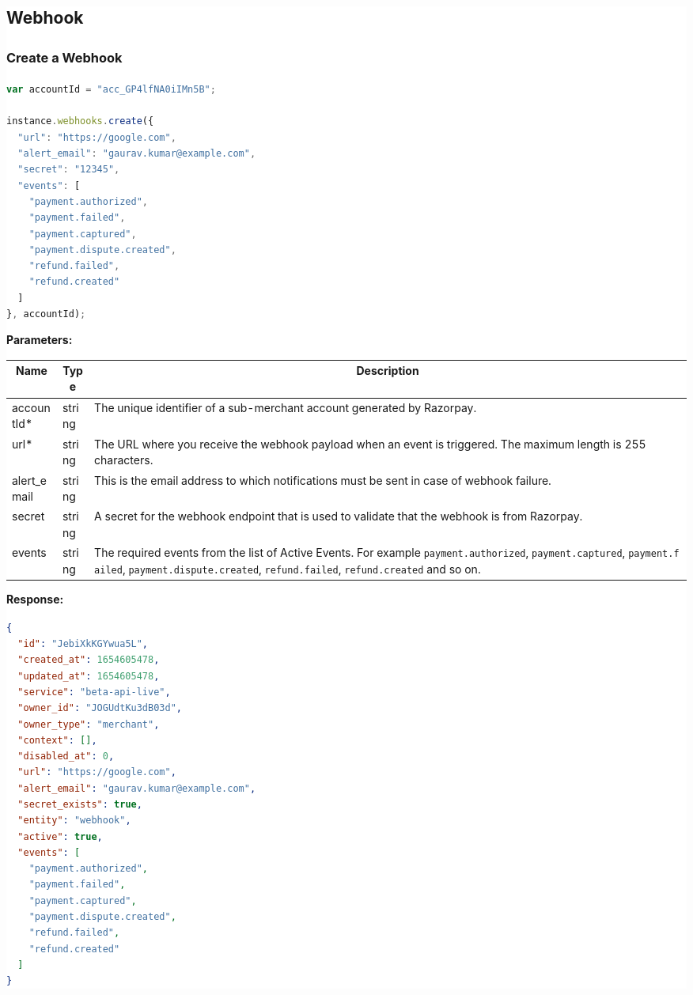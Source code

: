 ## Webhook

### Create a Webhook
```js
var accountId = "acc_GP4lfNA0iIMn5B";

instance.webhooks.create({
  "url": "https://google.com",
  "alert_email": "gaurav.kumar@example.com",
  "secret": "12345",
  "events": [
    "payment.authorized",
    "payment.failed",
    "payment.captured",
    "payment.dispute.created",
    "refund.failed",
    "refund.created"
  ]
}, accountId);
```

**Parameters:**

| Name          | Type        | Description                                 |
|---------------|-------------|---------------------------------------------|
| accountId* | string      | The unique identifier of a sub-merchant account generated by Razorpay.  |
| url*        | string      | The URL where you receive the webhook payload when an event is triggered. The maximum length is 255 characters.  |
| alert_email          | string  | This is the email address to which notifications must be sent in case of webhook failure. |
| secret      | string | A secret for the webhook endpoint that is used to validate that the webhook is from Razorpay.  |
| events | string | The required events from the list of Active Events. For example `payment.authorized`, `payment.captured`, `payment.failed`, `payment.dispute.created`, `refund.failed`, `refund.created` and so on. |

**Response:**
```json
{
  "id": "JebiXkKGYwua5L",
  "created_at": 1654605478,
  "updated_at": 1654605478,
  "service": "beta-api-live",
  "owner_id": "JOGUdtKu3dB03d",
  "owner_type": "merchant",
  "context": [],
  "disabled_at": 0,
  "url": "https://google.com",
  "alert_email": "gaurav.kumar@example.com",
  "secret_exists": true,
  "entity": "webhook",
  "active": true,
  "events": [
    "payment.authorized",
    "payment.failed",
    "payment.captured",
    "payment.dispute.created",
    "refund.failed",
    "refund.created"
  ]
}
```
